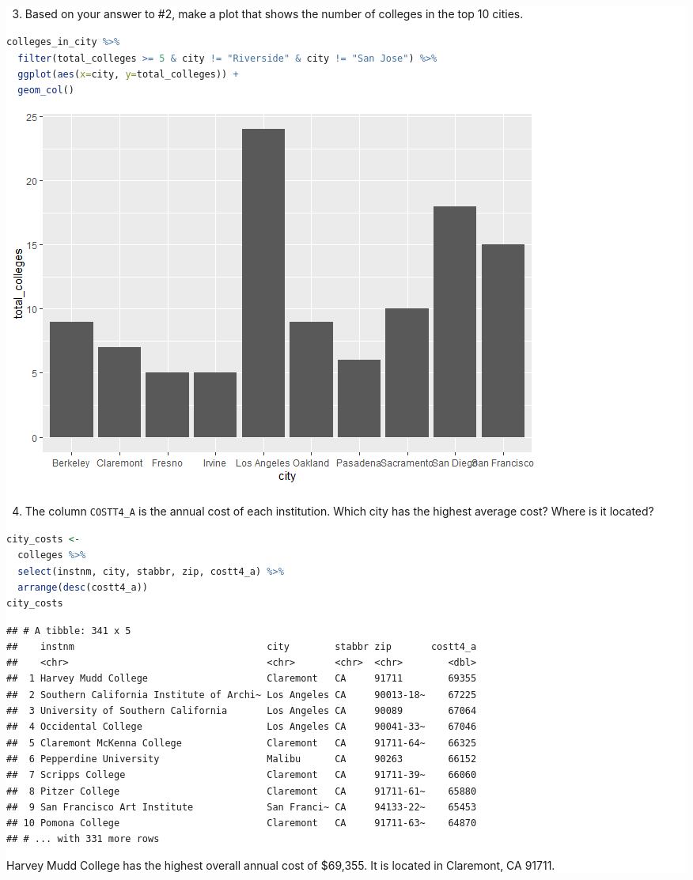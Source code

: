 3. Based on your answer to #2, make a plot that shows the number of colleges in the top 10 cities.

```r
colleges_in_city %>%
  filter(total_colleges >= 5 & city != "Riverside" & city != "San Jose") %>%
  ggplot(aes(x=city, y=total_colleges)) +
  geom_col()
```

![](lab9_hw_files/figure-html/unnamed-chunk-7-1.png)


4. The column `COSTT4_A` is the annual cost of each institution. Which city has the highest average cost? Where is it located?


```r
city_costs <- 
  colleges %>%
  select(instnm, city, stabbr, zip, costt4_a) %>%
  arrange(desc(costt4_a))
city_costs
```

```
## # A tibble: 341 x 5
##    instnm                                  city        stabbr zip       costt4_a
##    <chr>                                   <chr>       <chr>  <chr>        <dbl>
##  1 Harvey Mudd College                     Claremont   CA     91711        69355
##  2 Southern California Institute of Archi~ Los Angeles CA     90013-18~    67225
##  3 University of Southern California       Los Angeles CA     90089        67064
##  4 Occidental College                      Los Angeles CA     90041-33~    67046
##  5 Claremont McKenna College               Claremont   CA     91711-64~    66325
##  6 Pepperdine University                   Malibu      CA     90263        66152
##  7 Scripps College                         Claremont   CA     91711-39~    66060
##  8 Pitzer College                          Claremont   CA     91711-61~    65880
##  9 San Francisco Art Institute             San Franci~ CA     94133-22~    65453
## 10 Pomona College                          Claremont   CA     91711-63~    64870
## # ... with 331 more rows
```
Harvey Mudd College has the highest overall annual cost of $69,355. It is located in Claremont, CA 91711.
